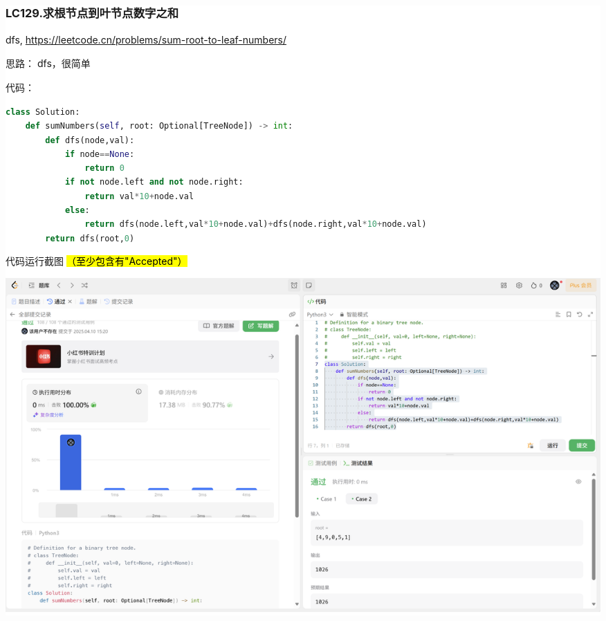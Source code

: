 


### LC129.求根节点到叶节点数字之和

dfs, https://leetcode.cn/problems/sum-root-to-leaf-numbers/

思路：
dfs，很简单


代码：

```python
class Solution:
    def sumNumbers(self, root: Optional[TreeNode]) -> int:
        def dfs(node,val):
            if node==None:
                return 0
            if not node.left and not node.right:
                return val*10+node.val
            else:
                return dfs(node.left,val*10+node.val)+dfs(node.right,val*10+node.val)
        return dfs(root,0)
```



代码运行截图 <mark>（至少包含有"Accepted"）</mark>

![alt text](image-53.png)
